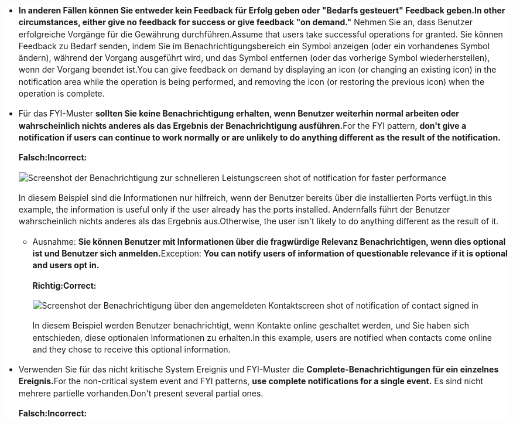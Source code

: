 -   <span data-ttu-id="ee94d-299">**In anderen Fällen können Sie entweder kein Feedback für Erfolg geben oder "Bedarfs gesteuert" Feedback geben.**</span><span class="sxs-lookup"><span data-stu-id="ee94d-299">**In other circumstances, either give no feedback for success or give feedback "on demand."**</span></span> <span data-ttu-id="ee94d-300">Nehmen Sie an, dass Benutzer erfolgreiche Vorgänge für die Gewährung durchführen.</span><span class="sxs-lookup"><span data-stu-id="ee94d-300">Assume that users take successful operations for granted.</span></span> <span data-ttu-id="ee94d-301">Sie können Feedback zu Bedarf senden, indem Sie im Benachrichtigungsbereich ein Symbol anzeigen (oder ein vorhandenes Symbol ändern), während der Vorgang ausgeführt wird, und das Symbol entfernen (oder das vorherige Symbol wiederherstellen), wenn der Vorgang beendet ist.</span><span class="sxs-lookup"><span data-stu-id="ee94d-301">You can give feedback on demand by displaying an icon (or changing an existing icon) in the notification area while the operation is being performed, and removing the icon (or restoring the previous icon) when the operation is complete.</span></span>
-   <span data-ttu-id="ee94d-302">Für das FYI-Muster **sollten Sie keine Benachrichtigung erhalten, wenn Benutzer weiterhin normal arbeiten oder wahrscheinlich nichts anderes als das Ergebnis der Benachrichtigung ausführen.**</span><span class="sxs-lookup"><span data-stu-id="ee94d-302">For the FYI pattern, **don't give a notification if users can continue to work normally or are unlikely to do anything different as the result of the notification.**</span></span>

    <span data-ttu-id="ee94d-303">**Falsch:**</span><span class="sxs-lookup"><span data-stu-id="ee94d-303">**Incorrect:**</span></span>

    ![<span data-ttu-id="ee94d-304">Screenshot der Benachrichtigung zur schnelleren Leistung</span><span class="sxs-lookup"><span data-stu-id="ee94d-304">screen shot of notification for faster performance</span></span> ](images/mess-notif-image17.png)

    <span data-ttu-id="ee94d-305">In diesem Beispiel sind die Informationen nur hilfreich, wenn der Benutzer bereits über die installierten Ports verfügt.</span><span class="sxs-lookup"><span data-stu-id="ee94d-305">In this example, the information is useful only if the user already has the ports installed.</span></span> <span data-ttu-id="ee94d-306">Andernfalls führt der Benutzer wahrscheinlich nichts anderes als das Ergebnis aus.</span><span class="sxs-lookup"><span data-stu-id="ee94d-306">Otherwise, the user isn't likely to do anything different as the result of it.</span></span>

    -   <span data-ttu-id="ee94d-307">Ausnahme: **Sie können Benutzer mit Informationen über die fragwürdige Relevanz Benachrichtigen, wenn dies optional ist und Benutzer sich anmelden.**</span><span class="sxs-lookup"><span data-stu-id="ee94d-307">Exception: **You can notify users of information of questionable relevance if it is optional and users opt in.**</span></span>

        <span data-ttu-id="ee94d-308">**Richtig:**</span><span class="sxs-lookup"><span data-stu-id="ee94d-308">**Correct:**</span></span>

        ![<span data-ttu-id="ee94d-309">Screenshot der Benachrichtigung über den angemeldeten Kontakt</span><span class="sxs-lookup"><span data-stu-id="ee94d-309">screen shot of notification of contact signed in</span></span> ](images/mess-notif-image16.png)

        <span data-ttu-id="ee94d-310">In diesem Beispiel werden Benutzer benachrichtigt, wenn Kontakte online geschaltet werden, und Sie haben sich entschieden, diese optionalen Informationen zu erhalten.</span><span class="sxs-lookup"><span data-stu-id="ee94d-310">In this example, users are notified when contacts come online and they chose to receive this optional information.</span></span>

-   <span data-ttu-id="ee94d-311">Verwenden Sie für das nicht kritische System Ereignis und FYI-Muster die **Complete-Benachrichtigungen für ein einzelnes Ereignis.**</span><span class="sxs-lookup"><span data-stu-id="ee94d-311">For the non-critical system event and FYI patterns, **use complete notifications for a single event.**</span></span> <span data-ttu-id="ee94d-312">Es sind nicht mehrere partielle vorhanden.</span><span class="sxs-lookup"><span data-stu-id="ee94d-312">Don't present several partial ones.</span></span>

    <span data-ttu-id="ee94d-313">**Falsch:**</span><span class="sxs-lookup"><span data-stu-id="ee94d-313">**Incorrect:**</span></span>
